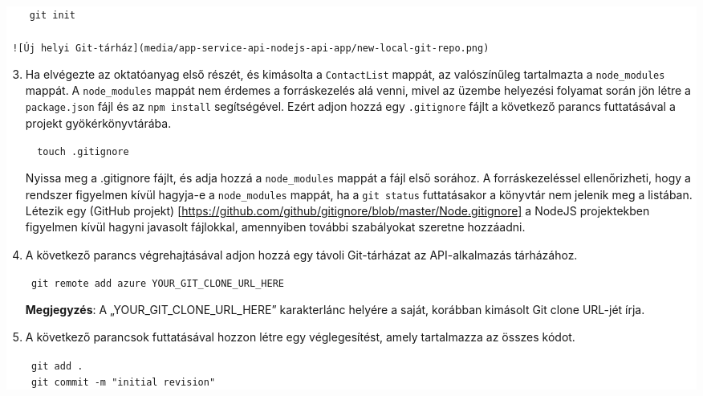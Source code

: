         git init
   
     ![Új helyi Git-tárház](media/app-service-api-nodejs-api-app/new-local-git-repo.png)
3. Ha elvégezte az oktatóanyag első részét, és kimásolta a `ContactList` mappát, az valószínűleg tartalmazta a `node_modules` mappát. A `node_modules` mappát nem érdemes a forráskezelés alá venni, mivel az üzembe helyezési folyamat során jön létre a `package.json` fájl és az `npm install` segítségével. Ezért adjon hozzá egy `.gitignore` fájlt a következő parancs futtatásával a projekt gyökérkönyvtárába.

         touch .gitignore
      
   Nyissa meg a .gitignore fájlt, és adja hozzá a `node_modules` mappát a fájl első sorához. A forráskezeléssel ellenőrizheti, hogy a rendszer figyelmen kívül hagyja-e a `node_modules` mappát, ha a `git status` futtatásakor a könyvtár nem jelenik meg a listában. Létezik egy (GitHub projekt) [https://github.com/github/gitignore/blob/master/Node.gitignore] a NodeJS projektekben figyelmen kívül hagyni javasolt fájlokkal, amennyiben további szabályokat szeretne hozzáadni.
 
4. A következő parancs végrehajtásával adjon hozzá egy távoli Git-tárházat az API-alkalmazás tárházához. 
   
        git remote add azure YOUR_GIT_CLONE_URL_HERE
   
    **Megjegyzés**: A „YOUR_GIT_CLONE_URL_HERE” karakterlánc helyére a saját, korábban kimásolt Git clone URL-jét írja. 
5. A következő parancsok futtatásával hozzon létre egy véglegesítést, amely tartalmazza az összes kódot. 
   
        git add .
        git commit -m "initial revision"
   